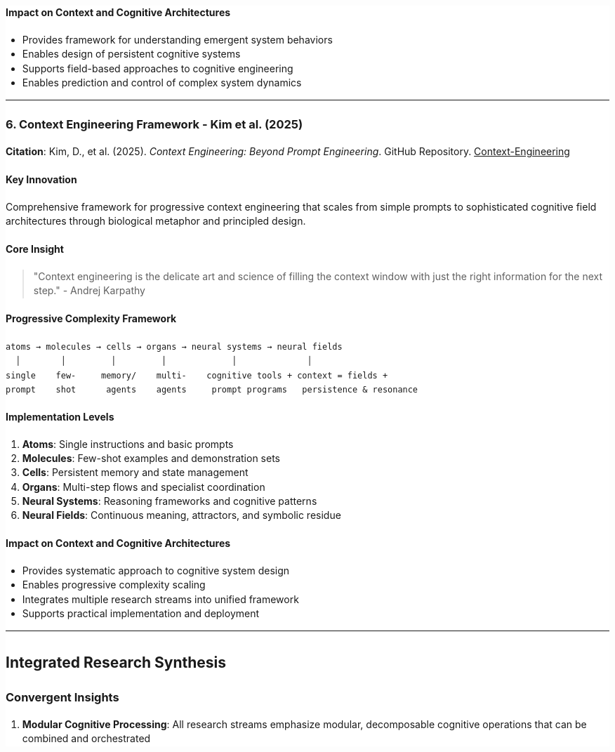 #### Impact on Context and Cognitive Architectures
- Provides framework for understanding emergent system behaviors
- Enables design of persistent cognitive systems
- Supports field-based approaches to cognitive engineering
- Enables prediction and control of complex system dynamics

---

### 6. Context Engineering Framework - Kim et al. (2025)

**Citation**: Kim, D., et al. (2025). *Context Engineering: Beyond Prompt Engineering*. GitHub Repository. [Context-Engineering](https://github.com/davidkimai/Context-Engineering)

#### Key Innovation
Comprehensive framework for progressive context engineering that scales from simple prompts to sophisticated cognitive field architectures through biological metaphor and principled design.

#### Core Insight
> "Context engineering is the delicate art and science of filling the context window with just the right information for the next step." - Andrej Karpathy

#### Progressive Complexity Framework
```
atoms → molecules → cells → organs → neural systems → neural fields
  │        │         │         │             │              │
single    few-     memory/    multi-    cognitive tools + context = fields +
prompt    shot      agents    agents     prompt programs   persistence & resonance
```

#### Implementation Levels
1. **Atoms**: Single instructions and basic prompts
2. **Molecules**: Few-shot examples and demonstration sets
3. **Cells**: Persistent memory and state management
4. **Organs**: Multi-step flows and specialist coordination
5. **Neural Systems**: Reasoning frameworks and cognitive patterns
6. **Neural Fields**: Continuous meaning, attractors, and symbolic residue

#### Impact on Context and Cognitive Architectures
- Provides systematic approach to cognitive system design
- Enables progressive complexity scaling
- Integrates multiple research streams into unified framework
- Supports practical implementation and deployment

---

## Integrated Research Synthesis

### Convergent Insights

1. **Modular Cognitive Processing**: All research streams emphasize modular, decomposable cognitive operations that can be combined and orchestrated
